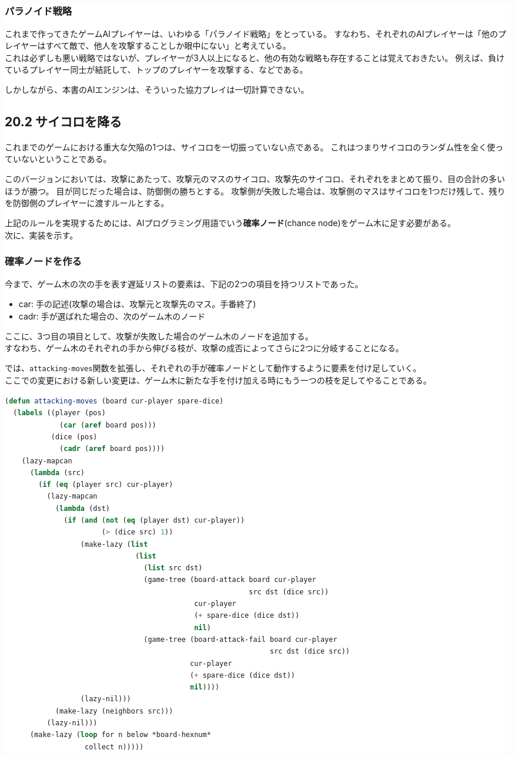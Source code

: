 ### パラノイド戦略
これまで作ってきたゲームAIプレイヤーは、いわゆる「パラノイド戦略」をとっている。
すなわち、それぞれのAIプレイヤーは「他のプレイヤーはすべて敵で、他人を攻撃することしか眼中にない」と考えている。  
これは必ずしも悪い戦略ではないが、プレイヤーが3人以上になると、他の有効な戦略も存在することは覚えておきたい。
例えば、負けているプレイヤー同士が結託して、トップのプレイヤーを攻撃する、などである。

しかしながら、本書のAIエンジンは、そういった協力プレイは一切計算できない。

## 20.2 サイコロを降る
これまでのゲームにおける重大な欠陥の1つは、サイコロを一切振っていない点である。
これはつまりサイコロのランダム性を全く使っていないということである。

このバージョンにおいては、攻撃にあたって、攻撃元のマスのサイコロ、攻撃先のサイコロ、それぞれをまとめて振り、目の合計の多いほうが勝つ。
目が同じだった場合は、防御側の勝ちとする。
攻撃側が失敗した場合は、攻撃側のマスはサイコロを1つだけ残して、残りを防御側のプレイヤーに渡すルールとする。

上記のルールを実現するためには、AIプログラミング用語でいう**確率ノード**(chance node)をゲーム木に足す必要がある。  
次に、実装を示す。

### 確率ノードを作る
今まで、ゲーム木の次の手を表す遅延リストの要素は、下記の2つの項目を持つリストであった。

- car: 手の記述(攻撃の場合は、攻撃元と攻撃先のマス。手番終了)
- cadr: 手が選ばれた場合の、次のゲーム木のノード

ここに、3つ目の項目として、攻撃が失敗した場合のゲーム木のノードを追加する。  
すなわち、ゲーム木のそれぞれの手から伸びる枝が、攻撃の成否によってさらに2つに分岐することになる。  

では、`attacking-moves`関数を拡張し、それぞれの手が確率ノードとして動作するように要素を付け足していく。  
ここでの変更における新しい変更は、ゲーム木に新たな手を付け加える時にもう一つの枝を足してやることである。

```lisp
(defun attacking-moves (board cur-player spare-dice)
  (labels ((player (pos)
             (car (aref board pos)))
           (dice (pos)
             (cadr (aref board pos))))
    (lazy-mapcan
      (lambda (src)
        (if (eq (player src) cur-player)
          (lazy-mapcan
            (lambda (dst)
              (if (and (not (eq (player dst) cur-player))
                       (> (dice src) 1))
                  (make-lazy (list
                               (list
                                 (list src dst)
                                 (game-tree (board-attack board cur-player
                                                          src dst (dice src))
                                             cur-player
                                             (+ spare-dice (dice dst))
                                             nil)
                                 (game-tree (board-attack-fail board cur-player
                                                               src dst (dice src))
                                            cur-player
                                            (+ spare-dice (dice dst))
                                            nil))))
                  (lazy-nil)))
            (make-lazy (neighbors src)))
          (lazy-nil)))
      (make-lazy (loop for n below *board-hexnum*
                   collect n)))))
```
